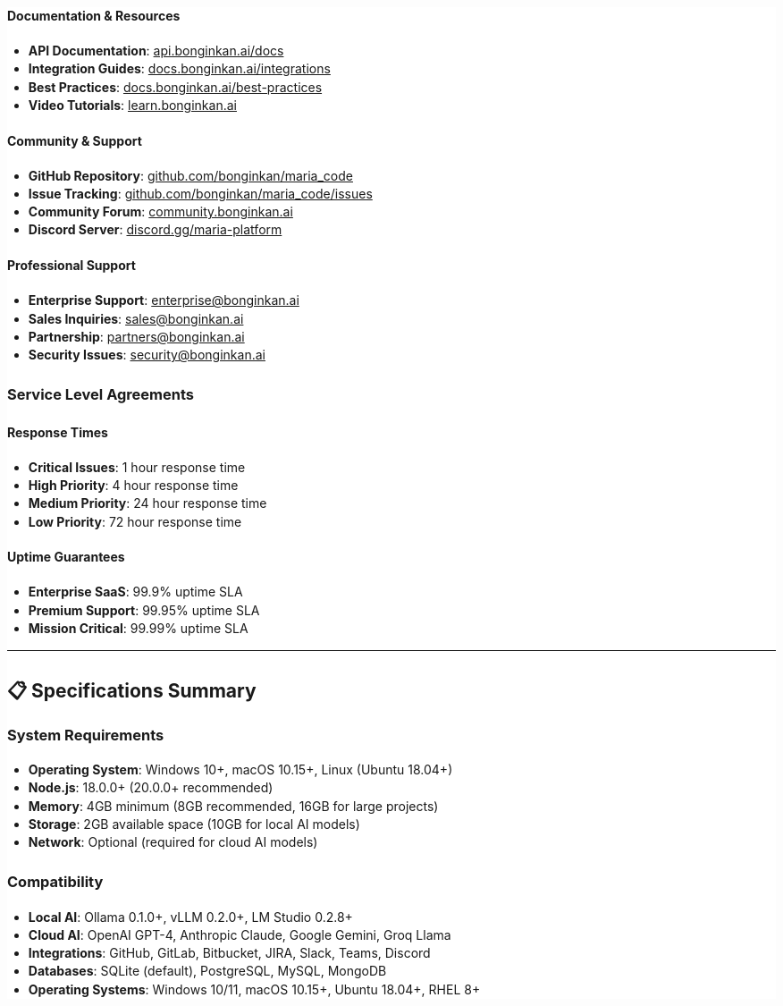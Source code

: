#### Documentation & Resources
- **API Documentation**: [api.bonginkan.ai/docs](https://api.bonginkan.ai/docs)
- **Integration Guides**: [docs.bonginkan.ai/integrations](https://docs.bonginkan.ai/integrations)
- **Best Practices**: [docs.bonginkan.ai/best-practices](https://docs.bonginkan.ai/best-practices)
- **Video Tutorials**: [learn.bonginkan.ai](https://learn.bonginkan.ai)

#### Community & Support
- **GitHub Repository**: [github.com/bonginkan/maria_code](https://github.com/bonginkan/maria_code)
- **Issue Tracking**: [github.com/bonginkan/maria_code/issues](https://github.com/bonginkan/maria_code/issues)
- **Community Forum**: [community.bonginkan.ai](https://community.bonginkan.ai)
- **Discord Server**: [discord.gg/maria-platform](https://discord.gg/maria-platform)

#### Professional Support
- **Enterprise Support**: enterprise@bonginkan.ai
- **Sales Inquiries**: sales@bonginkan.ai
- **Partnership**: partners@bonginkan.ai
- **Security Issues**: security@bonginkan.ai

### Service Level Agreements

#### Response Times
- **Critical Issues**: 1 hour response time
- **High Priority**: 4 hour response time
- **Medium Priority**: 24 hour response time
- **Low Priority**: 72 hour response time

#### Uptime Guarantees
- **Enterprise SaaS**: 99.9% uptime SLA
- **Premium Support**: 99.95% uptime SLA
- **Mission Critical**: 99.99% uptime SLA

---

## 📋 Specifications Summary

### System Requirements
- **Operating System**: Windows 10+, macOS 10.15+, Linux (Ubuntu 18.04+)
- **Node.js**: 18.0.0+ (20.0.0+ recommended)
- **Memory**: 4GB minimum (8GB recommended, 16GB for large projects)
- **Storage**: 2GB available space (10GB for local AI models)
- **Network**: Optional (required for cloud AI models)

### Compatibility
- **Local AI**: Ollama 0.1.0+, vLLM 0.2.0+, LM Studio 0.2.8+
- **Cloud AI**: OpenAI GPT-4, Anthropic Claude, Google Gemini, Groq Llama
- **Integrations**: GitHub, GitLab, Bitbucket, JIRA, Slack, Teams, Discord
- **Databases**: SQLite (default), PostgreSQL, MySQL, MongoDB
- **Operating Systems**: Windows 10/11, macOS 10.15+, Ubuntu 18.04+, RHEL 8+
